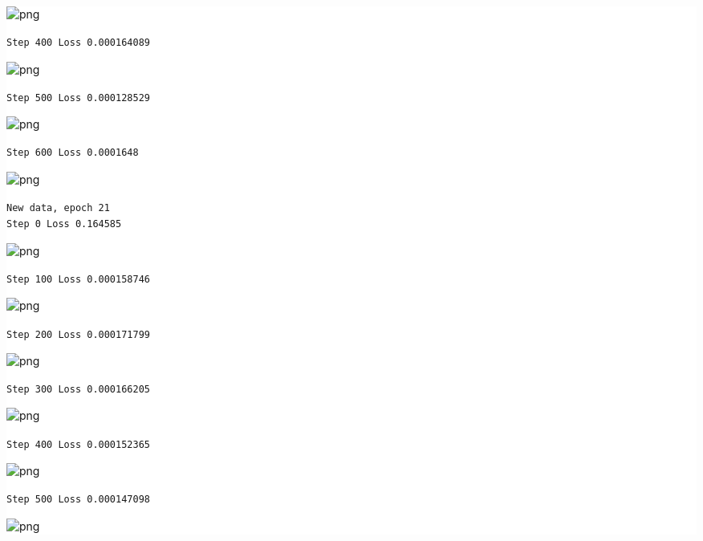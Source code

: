 

![png](RNN_files/RNN_6_289.png)


    Step 400 Loss 0.000164089



![png](RNN_files/RNN_6_291.png)


    Step 500 Loss 0.000128529



![png](RNN_files/RNN_6_293.png)


    Step 600 Loss 0.0001648



![png](RNN_files/RNN_6_295.png)


    New data, epoch 21
    Step 0 Loss 0.164585



![png](RNN_files/RNN_6_297.png)


    Step 100 Loss 0.000158746



![png](RNN_files/RNN_6_299.png)


    Step 200 Loss 0.000171799



![png](RNN_files/RNN_6_301.png)


    Step 300 Loss 0.000166205



![png](RNN_files/RNN_6_303.png)


    Step 400 Loss 0.000152365



![png](RNN_files/RNN_6_305.png)


    Step 500 Loss 0.000147098



![png](RNN_files/RNN_6_307.png)
